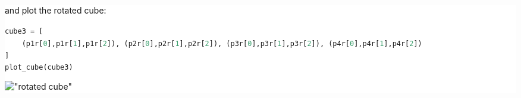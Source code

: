 and plot the rotated cube:

``` python
cube3 = [
    (p1r[0],p1r[1],p1r[2]), (p2r[0],p2r[1],p2r[2]), (p3r[0],p3r[1],p3r[2]), (p4r[0],p4r[1],p4r[2])
]
plot_cube(cube3)
```

!["rotated cube"](https://github.com/rezaahmadzadeh/tinyquaternion/blob/master/tinyquaternion/test/results/Figure_3.png "multiple rotations")

